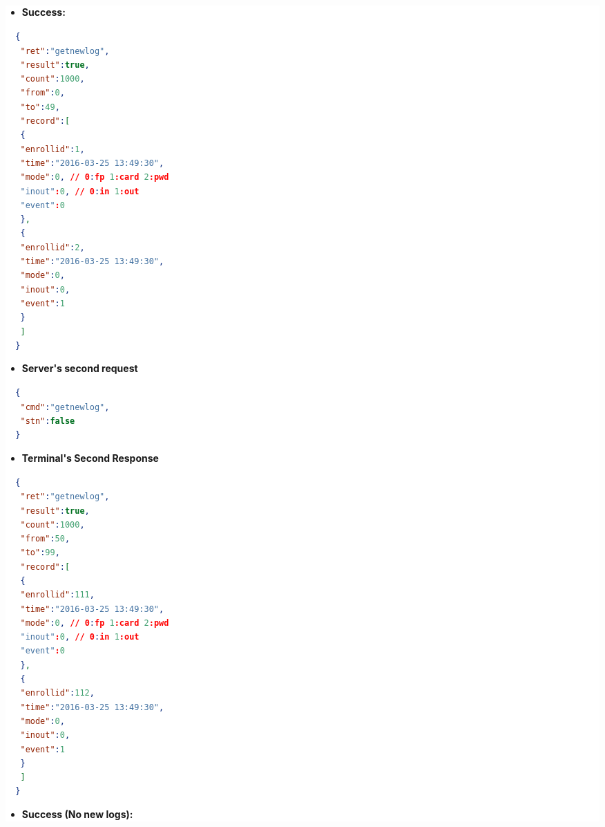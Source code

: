 - **Success:**  

```json
  {  
   "ret":"getnewlog",  
   "result":true,  
   "count":1000,  
   "from":0,  
   "to":49,  
   "record":[  
   {  
   "enrollid":1,  
   "time":"2016-03-25 13:49:30",  
   "mode":0, // 0:fp 1:card 2:pwd  
   "inout":0, // 0:in 1:out  
   "event":0  
   },  
   {  
   "enrollid":2,  
   "time":"2016-03-25 13:49:30",  
   "mode":0,  
   "inout":0,  
   "event":1  
   }  
   ]  
  }
```
- **Server's second request**  

```json
  {  
   "cmd":"getnewlog",  
   "stn":false  
  }
```
- **Terminal's Second Response**  

```json
  {  
   "ret":"getnewlog",  
   "result":true,  
   "count":1000,  
   "from":50,  
   "to":99,  
   "record":[  
   {  
   "enrollid":111,  
   "time":"2016-03-25 13:49:30",  
   "mode":0, // 0:fp 1:card 2:pwd  
   "inout":0, // 0:in 1:out  
   "event":0  
   },  
   {  
   "enrollid":112,  
   "time":"2016-03-25 13:49:30",  
   "mode":0,  
   "inout":0,  
   "event":1  
   }  
   ]  
  }
```
- **Success (No new logs):**  
